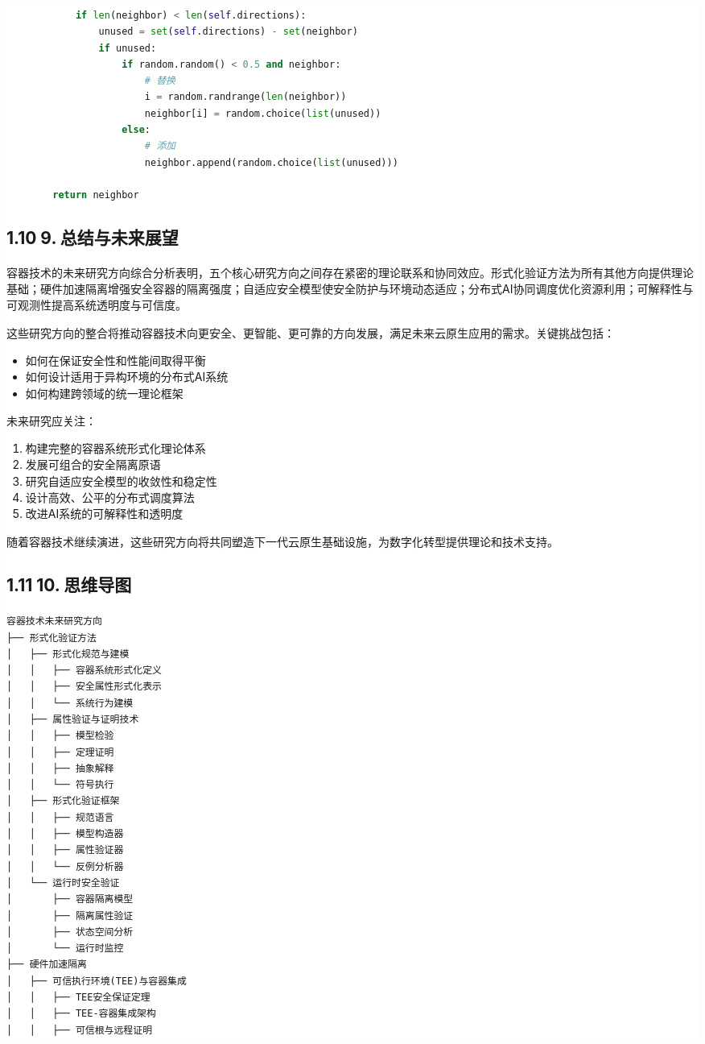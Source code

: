 ```python
            if len(neighbor) < len(self.directions):
                unused = set(self.directions) - set(neighbor)
                if unused:
                    if random.random() < 0.5 and neighbor:
                        # 替换
                        i = random.randrange(len(neighbor))
                        neighbor[i] = random.choice(list(unused))
                    else:
                        # 添加
                        neighbor.append(random.choice(list(unused)))
        
        return neighbor

```

## 1.10 9. 总结与未来展望

容器技术的未来研究方向综合分析表明，五个核心研究方向之间存在紧密的理论联系和协同效应。形式化验证方法为所有其他方向提供理论基础；硬件加速隔离增强安全容器的隔离强度；自适应安全模型使安全防护与环境动态适应；分布式AI协同调度优化资源利用；可解释性与可观测性提高系统透明度与可信度。

这些研究方向的整合将推动容器技术向更安全、更智能、更可靠的方向发展，满足未来云原生应用的需求。关键挑战包括：

- 如何在保证安全性和性能间取得平衡
- 如何设计适用于异构环境的分布式AI系统
- 如何构建跨领域的统一理论框架

未来研究应关注：

1. 构建完整的容器系统形式化理论体系
2. 发展可组合的安全隔离原语
3. 研究自适应安全模型的收敛性和稳定性
4. 设计高效、公平的分布式调度算法
5. 改进AI系统的可解释性和透明度

随着容器技术继续演进，这些研究方向将共同塑造下一代云原生基础设施，为数字化转型提供理论和技术支持。

## 1.11 10. 思维导图

```text
容器技术未来研究方向
├── 形式化验证方法
│   ├── 形式化规范与建模
│   │   ├── 容器系统形式化定义
│   │   ├── 安全属性形式化表示
│   │   └── 系统行为建模
│   ├── 属性验证与证明技术
│   │   ├── 模型检验
│   │   ├── 定理证明
│   │   ├── 抽象解释
│   │   └── 符号执行
│   ├── 形式化验证框架
│   │   ├── 规范语言
│   │   ├── 模型构造器
│   │   ├── 属性验证器
│   │   └── 反例分析器
│   └── 运行时安全验证
│       ├── 容器隔离模型
│       ├── 隔离属性验证
│       ├── 状态空间分析
│       └── 运行时监控
├── 硬件加速隔离
│   ├── 可信执行环境(TEE)与容器集成
│   │   ├── TEE安全保证定理
│   │   ├── TEE-容器集成架构
│   │   ├── 可信根与远程证明
```